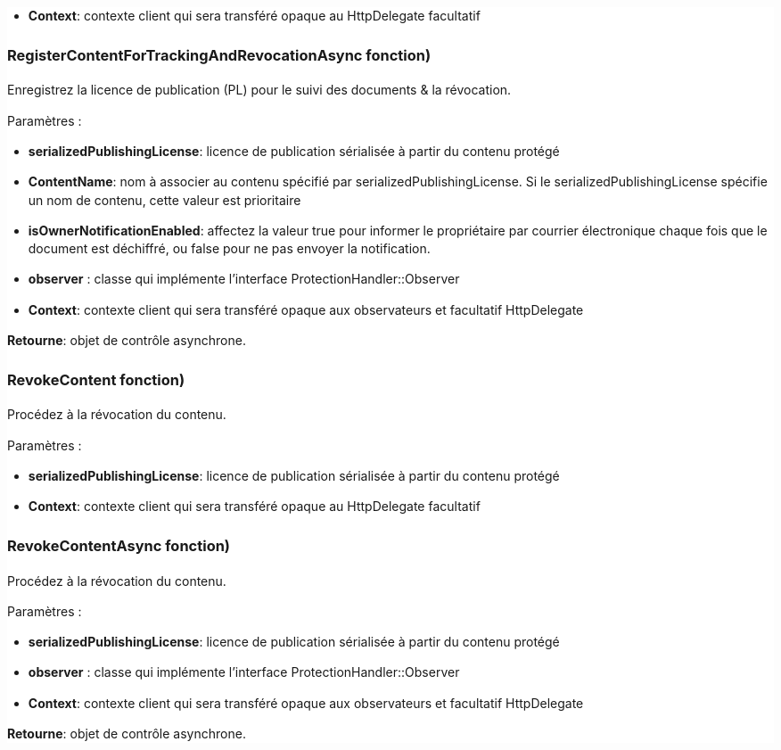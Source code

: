 
* **Context**: contexte client qui sera transféré opaque au HttpDelegate facultatif


  
### <a name="registercontentfortrackingandrevocationasync-function"></a>RegisterContentForTrackingAndRevocationAsync fonction)
Enregistrez la licence de publication (PL) pour le suivi des documents & la révocation.

Paramètres :  
* **serializedPublishingLicense**: licence de publication sérialisée à partir du contenu protégé 


* **ContentName**: nom à associer au contenu spécifié par serializedPublishingLicense. Si le serializedPublishingLicense spécifie un nom de contenu, cette valeur est prioritaire 


* **isOwnerNotificationEnabled**: affectez la valeur true pour informer le propriétaire par courrier électronique chaque fois que le document est déchiffré, ou false pour ne pas envoyer la notification. 


* **observer** : classe qui implémente l’interface ProtectionHandler::Observer 


* **Context**: contexte client qui sera transféré opaque aux observateurs et facultatif HttpDelegate



  
**Retourne**: objet de contrôle asynchrone.
  
### <a name="revokecontent-function"></a>RevokeContent fonction)
Procédez à la révocation du contenu.

Paramètres :  
* **serializedPublishingLicense**: licence de publication sérialisée à partir du contenu protégé 


* **Context**: contexte client qui sera transféré opaque au HttpDelegate facultatif


  
### <a name="revokecontentasync-function"></a>RevokeContentAsync fonction)
Procédez à la révocation du contenu.

Paramètres :  
* **serializedPublishingLicense**: licence de publication sérialisée à partir du contenu protégé 


* **observer** : classe qui implémente l’interface ProtectionHandler::Observer 


* **Context**: contexte client qui sera transféré opaque aux observateurs et facultatif HttpDelegate



  
**Retourne**: objet de contrôle asynchrone.
  